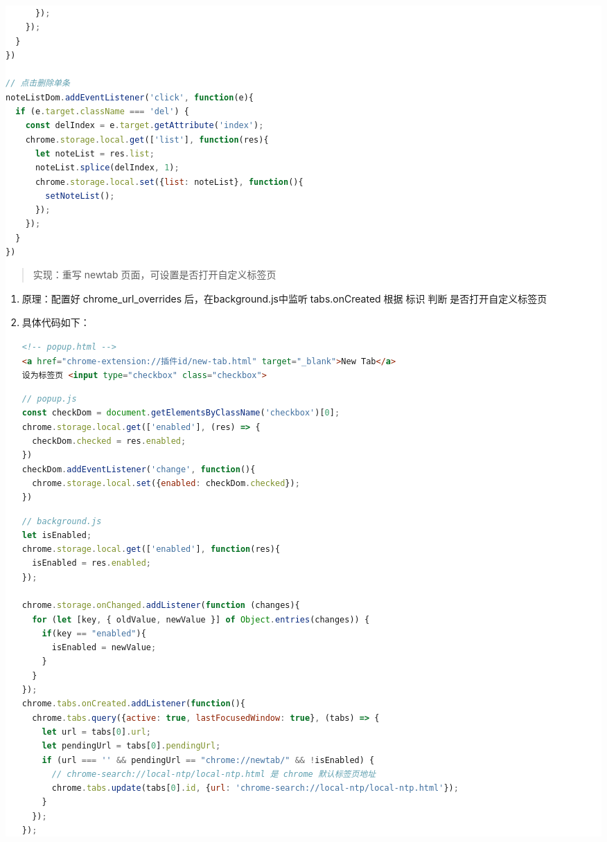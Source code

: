    ```javascript
         });
       });
     }
   })
   
   // 点击删除单条
   noteListDom.addEventListener('click', function(e){
     if (e.target.className === 'del') {
       const delIndex = e.target.getAttribute('index');
       chrome.storage.local.get(['list'], function(res){
         let noteList = res.list;
         noteList.splice(delIndex, 1);
         chrome.storage.local.set({list: noteList}, function(){
           setNoteList();
         });
       });
     }
   })
   ```

> 实现：重写 newtab 页面，可设置是否打开自定义标签页

1. 原理：配置好 chrome_url_overrides 后，在background.js中监听 tabs.onCreated 根据  标识 判断 是否打开自定义标签页

2. 具体代码如下：

   ```html
   <!-- popup.html -->
   <a href="chrome-extension://插件id/new-tab.html" target="_blank">New Tab</a>
   设为标签页 <input type="checkbox" class="checkbox">
   ```

   ```javascript
   // popup.js
   const checkDom = document.getElementsByClassName('checkbox')[0];
   chrome.storage.local.get(['enabled'], (res) => {
     checkDom.checked = res.enabled;
   })
   checkDom.addEventListener('change', function(){
     chrome.storage.local.set({enabled: checkDom.checked});
   })
   ```

   ```javascript
   // background.js
   let isEnabled;
   chrome.storage.local.get(['enabled'], function(res){
     isEnabled = res.enabled;
   });
   
   chrome.storage.onChanged.addListener(function (changes){
     for (let [key, { oldValue, newValue }] of Object.entries(changes)) {
       if(key == "enabled"){
         isEnabled = newValue;
       }
     }
   });
   chrome.tabs.onCreated.addListener(function(){
     chrome.tabs.query({active: true, lastFocusedWindow: true}, (tabs) => {
       let url = tabs[0].url;
       let pendingUrl = tabs[0].pendingUrl;
       if (url === '' && pendingUrl == "chrome://newtab/" && !isEnabled) {
         // chrome-search://local-ntp/local-ntp.html 是 chrome 默认标签页地址  
         chrome.tabs.update(tabs[0].id, {url: 'chrome-search://local-ntp/local-ntp.html'});
       }
     });
   });
   ```